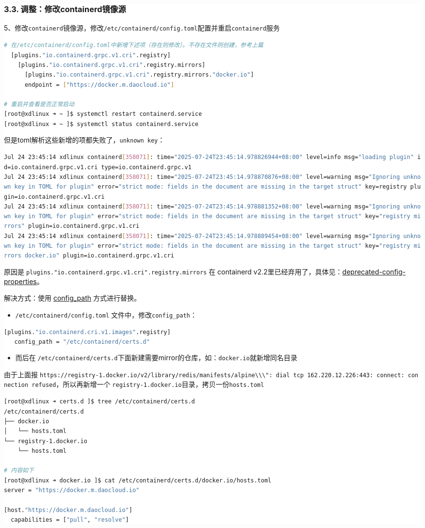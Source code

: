### 3.3. 调整：修改containerd镜像源

5、修改`containerd`镜像源，修改`/etc/containerd/config.toml`配置并重启`containerd`服务

```sh
# 在/etc/containerd/config.toml中新增下述项（存在则修改）。不存在文件则创建，参考上篇
  [plugins."io.containerd.grpc.v1.cri".registry]
    [plugins."io.containerd.grpc.v1.cri".registry.mirrors]
      [plugins."io.containerd.grpc.v1.cri".registry.mirrors."docker.io"]
      endpoint = ["https://docker.m.daocloud.io"]

# 重启并查看是否正常启动
[root@xdlinux ➜ ~ ]$ systemctl restart containerd.service
[root@xdlinux ➜ ~ ]$ systemctl status containerd.service
```

但是toml解析这些新增的项都失败了，`unknown key`：
```sh
Jul 24 23:45:14 xdlinux containerd[358071]: time="2025-07-24T23:45:14.978826944+08:00" level=info msg="loading plugin" id=io.containerd.grpc.v1.cri type=io.containerd.grpc.v1
Jul 24 23:45:14 xdlinux containerd[358071]: time="2025-07-24T23:45:14.978870876+08:00" level=warning msg="Ignoring unknown key in TOML for plugin" error="strict mode: fields in the document are missing in the target struct" key=registry plugin=io.containerd.grpc.v1.cri
Jul 24 23:45:14 xdlinux containerd[358071]: time="2025-07-24T23:45:14.978881352+08:00" level=warning msg="Ignoring unknown key in TOML for plugin" error="strict mode: fields in the document are missing in the target struct" key="registry mirrors" plugin=io.containerd.grpc.v1.cri
Jul 24 23:45:14 xdlinux containerd[358071]: time="2025-07-24T23:45:14.978889454+08:00" level=warning msg="Ignoring unknown key in TOML for plugin" error="strict mode: fields in the document are missing in the target struct" key="registry mirrors docker.io" plugin=io.containerd.grpc.v1.cri
```

原因是 `plugins."io.containerd.grpc.v1.cri".registry.mirrors` 在 containerd v2.2里已经弃用了，具体见：[deprecated-config-properties](https://github.com/containerd/containerd/blob/main/RELEASES.md#deprecated-config-properties)。

解决方式：使用 [config_path](https://github.com/containerd/containerd/blob/main/docs/hosts.md) 方式进行替换。

* `/etc/containerd/config.toml` 文件中，修改`config_path`：

```sh
[plugins."io.containerd.cri.v1.images".registry]
   config_path = "/etc/containerd/certs.d"
```

* 而后在 `/etc/containerd/certs.d`下面新建需要mirror的仓库，如：`docker.io`就新增同名目录

由于上面报 `https://registry-1.docker.io/v2/library/redis/manifests/alpine\\\": dial tcp 162.220.12.226:443: connect: connection refused`，所以再新增一个 `registry-1.docker.io`目录，拷贝一份`hosts.toml`

```sh
[root@xdlinux ➜ certs.d ]$ tree /etc/containerd/certs.d
/etc/containerd/certs.d
├── docker.io
│   └── hosts.toml
└── registry-1.docker.io
    └── hosts.toml

# 内容如下
[root@xdlinux ➜ docker.io ]$ cat /etc/containerd/certs.d/docker.io/hosts.toml 
server = "https://docker.m.daocloud.io"

[host."https://docker.m.daocloud.io"]
  capabilities = ["pull", "resolve"]
```
